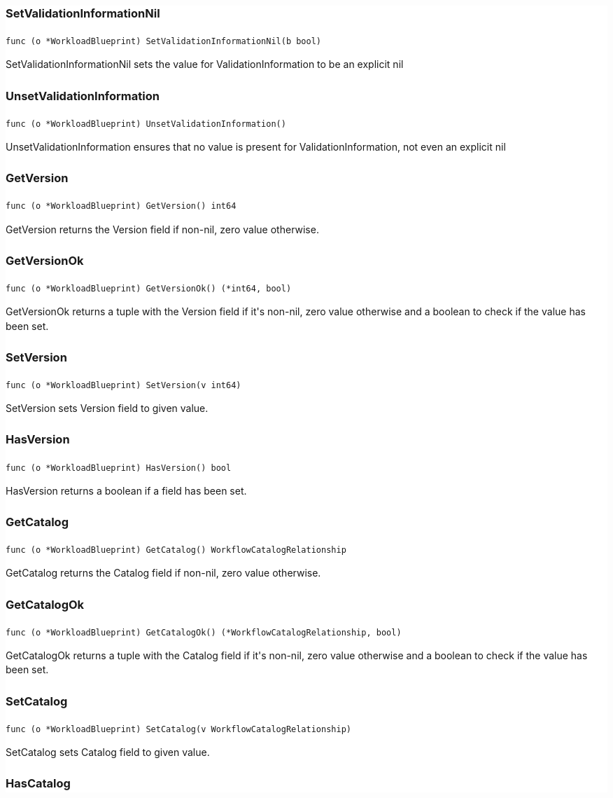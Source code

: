 ### SetValidationInformationNil

`func (o *WorkloadBlueprint) SetValidationInformationNil(b bool)`

 SetValidationInformationNil sets the value for ValidationInformation to be an explicit nil

### UnsetValidationInformation
`func (o *WorkloadBlueprint) UnsetValidationInformation()`

UnsetValidationInformation ensures that no value is present for ValidationInformation, not even an explicit nil
### GetVersion

`func (o *WorkloadBlueprint) GetVersion() int64`

GetVersion returns the Version field if non-nil, zero value otherwise.

### GetVersionOk

`func (o *WorkloadBlueprint) GetVersionOk() (*int64, bool)`

GetVersionOk returns a tuple with the Version field if it's non-nil, zero value otherwise
and a boolean to check if the value has been set.

### SetVersion

`func (o *WorkloadBlueprint) SetVersion(v int64)`

SetVersion sets Version field to given value.

### HasVersion

`func (o *WorkloadBlueprint) HasVersion() bool`

HasVersion returns a boolean if a field has been set.

### GetCatalog

`func (o *WorkloadBlueprint) GetCatalog() WorkflowCatalogRelationship`

GetCatalog returns the Catalog field if non-nil, zero value otherwise.

### GetCatalogOk

`func (o *WorkloadBlueprint) GetCatalogOk() (*WorkflowCatalogRelationship, bool)`

GetCatalogOk returns a tuple with the Catalog field if it's non-nil, zero value otherwise
and a boolean to check if the value has been set.

### SetCatalog

`func (o *WorkloadBlueprint) SetCatalog(v WorkflowCatalogRelationship)`

SetCatalog sets Catalog field to given value.

### HasCatalog
